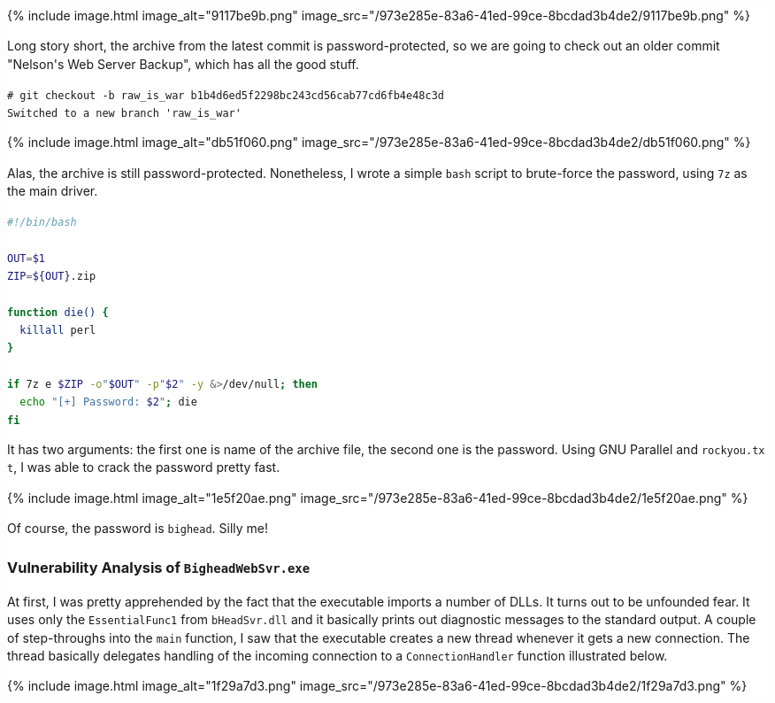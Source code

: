 
{% include image.html image_alt="9117be9b.png" image_src="/973e285e-83a6-41ed-99ce-8bcdad3b4de2/9117be9b.png" %}


Long story short, the archive from the latest commit is password-protected, so we are going to check out an older commit "Nelson's Web Server Backup", which has all the good stuff.

```
# git checkout -b raw_is_war b1b4d6ed5f2298bc243cd56cab77cd6fb4e48c3d
Switched to a new branch 'raw_is_war'
```


{% include image.html image_alt="db51f060.png" image_src="/973e285e-83a6-41ed-99ce-8bcdad3b4de2/db51f060.png" %}


Alas, the archive is still password-protected. Nonetheless, I wrote a simple `bash` script to brute-force the password, using `7z` as the main driver.

```bash
#!/bin/bash

OUT=$1
ZIP=${OUT}.zip

function die() {
  killall perl
}

if 7z e $ZIP -o"$OUT" -p"$2" -y &>/dev/null; then
  echo "[+] Password: $2"; die
fi
```

It has two arguments: the first one is name of the archive file, the second one is the password. Using GNU Parallel and `rockyou.txt`, I was able to crack the password pretty fast.


{% include image.html image_alt="1e5f20ae.png" image_src="/973e285e-83a6-41ed-99ce-8bcdad3b4de2/1e5f20ae.png" %}


Of course, the password is `bighead`. Silly me!

### Vulnerability Analysis of `BigheadWebSvr.exe`

At first, I was pretty apprehended by the fact that the executable imports a number of DLLs. It turns out to be unfounded fear. It uses only the `EssentialFunc1` from `bHeadSvr.dll` and it basically prints out diagnostic messages to the standard output. A couple of step-throughs into the `main` function, I saw that the executable creates a new thread whenever it gets a new connection. The thread basically delegates handling of the incoming connection to a `ConnectionHandler` function illustrated below.


{% include image.html image_alt="1f29a7d3.png" image_src="/973e285e-83a6-41ed-99ce-8bcdad3b4de2/1f29a7d3.png" %}



[1]: https://www.hackthebox.eu/home/machines/profile/164
[2]: https://www.hackthebox.eu/home/users/profile/6983
[3]: https://www.hackthebox.eu/